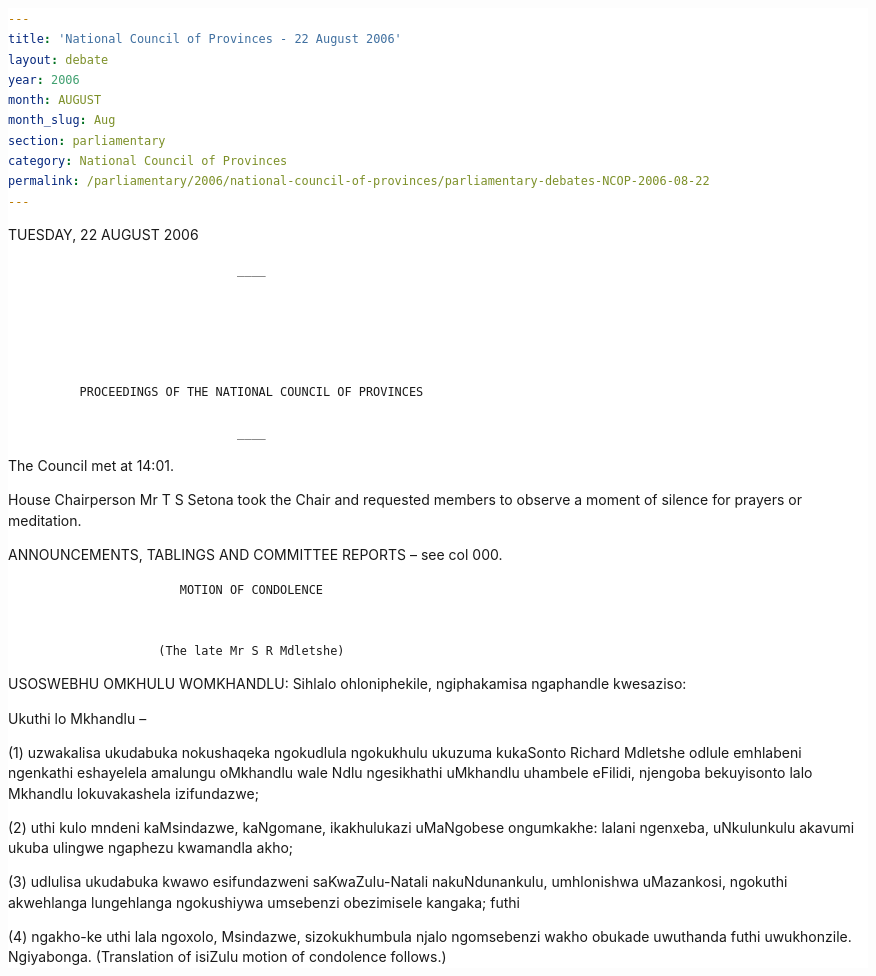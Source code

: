 ```yaml
---
title: 'National Council of Provinces - 22 August 2006'
layout: debate
year: 2006
month: AUGUST
month_slug: Aug
section: parliamentary
category: National Council of Provinces
permalink: /parliamentary/2006/national-council-of-provinces/parliamentary-debates-NCOP-2006-08-22
---
```


TUESDAY, 22 AUGUST 2006

                                    ____





              PROCEEDINGS OF THE NATIONAL COUNCIL OF PROVINCES

                                    ____

The Council met at 14:01.

House Chairperson Mr T S Setona took the Chair and requested members
to observe a moment of silence for prayers or meditation.

ANNOUNCEMENTS, TABLINGS AND COMMITTEE REPORTS – see col 000.


                            MOTION OF CONDOLENCE


                         (The late Mr S R Mdletshe)

USOSWEBHU OMKHULU WOMKHANDLU: Sihlalo ohloniphekile, ngiphakamisa
ngaphandle kwesaziso:

   Ukuthi lo Mkhandlu –


   (1)      uzwakalisa ukudabuka nokushaqeka ngokudlula ngokukhulu ukuzuma
        kukaSonto Richard Mdletshe odlule emhlabeni ngenkathi eshayelela
        amalungu oMkhandlu wale Ndlu ngesikhathi uMkhandlu uhambele eFilidi,
        njengoba bekuyisonto lalo Mkhandlu lokuvakashela izifundazwe;


   (2)      uthi kulo mndeni kaMsindazwe, kaNgomane, ikakhulukazi uMaNgobese
        ongumkakhe: lalani ngenxeba, uNkulunkulu akavumi ukuba ulingwe
        ngaphezu kwamandla akho;


   (3)      udlulisa ukudabuka kwawo esifundazweni saKwaZulu-Natali
        nakuNdunankulu, umhlonishwa uMazankosi, ngokuthi akwehlanga
        lungehlanga ngokushiywa umsebenzi obezimisele kangaka; futhi


   (4)      ngakho-ke uthi lala ngoxolo, Msindazwe, sizokukhumbula njalo
        ngomsebenzi wakho obukade uwuthanda futhi uwukhonzile. Ngiyabonga.
(Translation of isiZulu motion of condolence follows.)

